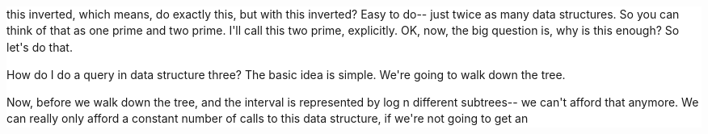   <span m='1092850'>this</span> <span m='1093000'>inverted,</span> <span m='1093450'>which</span>
  <span m='1093630'>means,</span> <span m='1093900'>do</span> <span m='1093990'>exactly</span>
  <span m='1094470'>this,</span> <span m='1094740'>but</span> <span m='1094950'>with</span>
  <span m='1096210'>this</span> <span m='1096780'>inverted?</span> <span m='1100260'>Easy</span>
  <span m='1100590'>to</span> <span m='1100800'>do--</span> <span m='1101190'>just</span>
  <span m='1101430'>twice</span> <span m='1101790'>as</span> <span m='1101880'>many</span>
  <span m='1102090'>data</span> <span m='1102330'>structures.</span> <span m='1102585'>So</span>
  <span m='1102840'>you</span> <span m='1103010'>can</span> <span m='1103200'>think</span>
  <span m='1103410'>of</span> <span m='1103500'>that</span> <span m='1103620'>as</span>
  <span m='1103710'>one</span> <span m='1103920'>prime</span> <span m='1104790'>and</span>
  <span m='1104940'>two</span> <span m='1105150'>prime.</span> <span m='1105480'>I'll</span>
  <span m='1105570'>call</span> <span m='1105780'>this</span> <span m='1105990'>two</span>
  <span m='1106230'>prime,</span> <span m='1107160'>explicitly.</span> <span m='1110330'>OK,</span>
  <span m='1110760'>now,</span> <span m='1110970'>the</span> <span m='1111060'>big</span>
  <span m='1111210'>question</span> <span m='1111540'>is,</span> <span m='1111690'>why</span>
  <span m='1112050'>is</span> <span m='1112200'>this</span> <span m='1112350'>enough?</span>
  <span m='1113260'>So</span> <span m='1113430'>let's</span> <span m='1114200'>do</span>
  <span m='1114330'>that.</span> </p><p><span m='1122010'>How</span> <span m='1122340'>do</span>
  <span m='1122550'>I</span> <span m='1122670'>do</span> <span m='1122940'>a</span>
  <span m='1123030'>query</span> <span m='1125600'>in</span> <span m='1125790'>data</span>
  <span m='1125970'>structure</span> <span m='1126390'>three?</span> <span m='1129920'>The</span>
  <span m='1130350'>basic</span> <span m='1130680'>idea</span> <span m='1131070'>is</span>
  <span m='1131280'>simple.</span> <span m='1132590'>We're</span> <span m='1132930'>going</span>
  <span m='1133090'>to</span> <span m='1133230'>walk</span> <span m='1133560'>down</span>
  <span m='1133770'>the</span> <span m='1133860'>tree.</span> </p><p><span m='1134410'>Now,</span>
  <span m='1134460'>before</span> <span m='1134970'>we</span> <span m='1135120'>walk</span>
  <span m='1135360'>down</span> <span m='1135570'>the</span> <span m='1135630'>tree,</span>
  <span m='1136500'>and</span> <span m='1136710'>the</span> <span m='1136860'>interval</span>
  <span m='1137310'>is</span> <span m='1137430'>represented</span> <span m='1137970'>by</span>
  <span m='1138140'>log</span> <span m='1138480'>n</span> <span m='1138630'>different</span>
  <span m='1138900'>subtrees--</span> <span m='1139320'>we</span> <span m='1139470'>can't</span>
  <span m='1139680'>afford</span> <span m='1139980'>that</span> <span m='1140160'>anymore.</span>
  <span m='1141250'>We</span> <span m='1141270'>can</span> <span m='1141420'>really</span>
  <span m='1141690'>only</span> <span m='1141900'>afford</span> <span m='1142260'>a</span>
  <span m='1142320'>constant</span> <span m='1142920'>number</span> <span m='1143160'>of</span>
  <span m='1143280'>calls</span> <span m='1143670'>to</span> <span m='1143850'>this</span>
  <span m='1144020'>data</span> <span m='1144270'>structure,</span> <span m='1144720'>if</span>
  <span m='1145160'>we're</span> <span m='1145260'>not</span> <span m='1145380'>going</span>
  <span m='1145500'>to</span> <span m='1145590'>get</span> <span m='1146250'>an</span>
